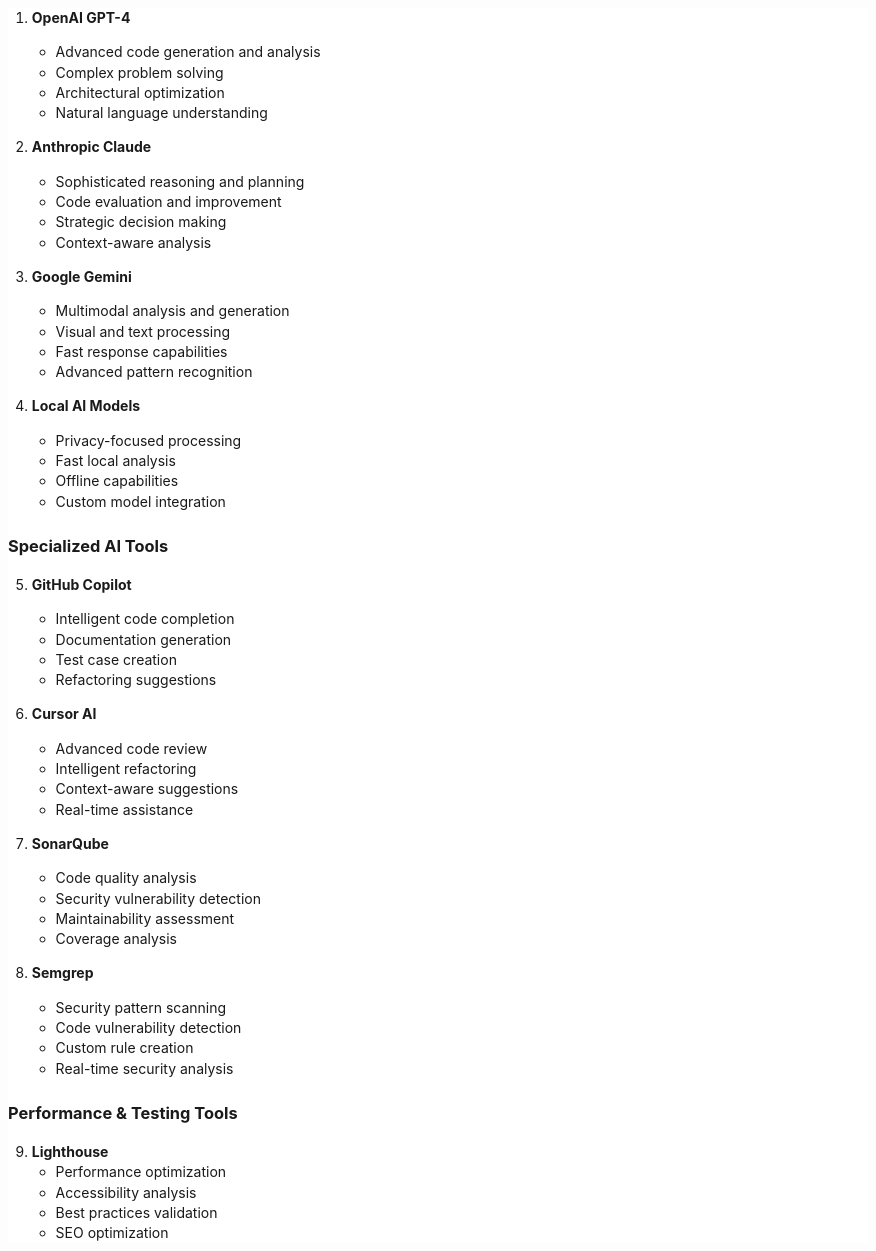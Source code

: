 1. **OpenAI GPT-4**
   - Advanced code generation and analysis
   - Complex problem solving
   - Architectural optimization
   - Natural language understanding

2. **Anthropic Claude**
   - Sophisticated reasoning and planning
   - Code evaluation and improvement
   - Strategic decision making
   - Context-aware analysis

3. **Google Gemini**
   - Multimodal analysis and generation
   - Visual and text processing
   - Fast response capabilities
   - Advanced pattern recognition

4. **Local AI Models**
   - Privacy-focused processing
   - Fast local analysis
   - Offline capabilities
   - Custom model integration

### Specialized AI Tools

5. **GitHub Copilot**
   - Intelligent code completion
   - Documentation generation
   - Test case creation
   - Refactoring suggestions

6. **Cursor AI**
   - Advanced code review
   - Intelligent refactoring
   - Context-aware suggestions
   - Real-time assistance

7. **SonarQube**
   - Code quality analysis
   - Security vulnerability detection
   - Maintainability assessment
   - Coverage analysis

8. **Semgrep**
   - Security pattern scanning
   - Code vulnerability detection
   - Custom rule creation
   - Real-time security analysis

### Performance & Testing Tools

9. **Lighthouse**
   - Performance optimization
   - Accessibility analysis
   - Best practices validation
   - SEO optimization
